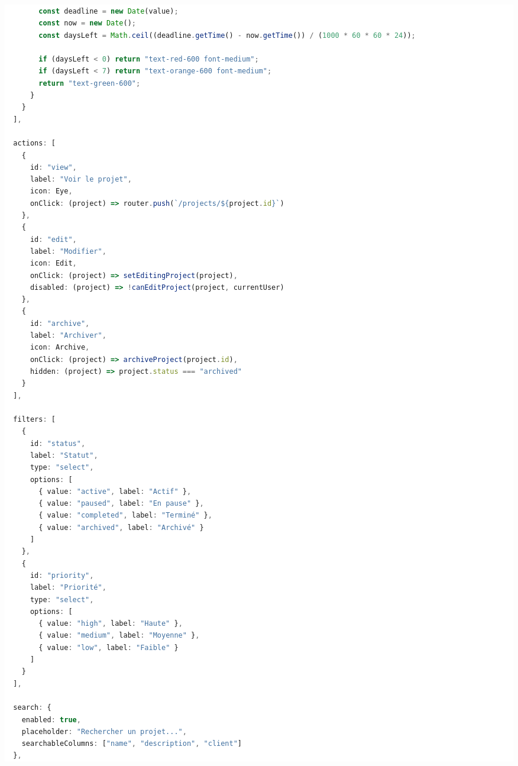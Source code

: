 ```typescript
        const deadline = new Date(value);
        const now = new Date();
        const daysLeft = Math.ceil((deadline.getTime() - now.getTime()) / (1000 * 60 * 60 * 24));

        if (daysLeft < 0) return "text-red-600 font-medium";
        if (daysLeft < 7) return "text-orange-600 font-medium";
        return "text-green-600";
      }
    }
  ],

  actions: [
    {
      id: "view",
      label: "Voir le projet",
      icon: Eye,
      onClick: (project) => router.push(`/projects/${project.id}`)
    },
    {
      id: "edit",
      label: "Modifier",
      icon: Edit,
      onClick: (project) => setEditingProject(project),
      disabled: (project) => !canEditProject(project, currentUser)
    },
    {
      id: "archive",
      label: "Archiver",
      icon: Archive,
      onClick: (project) => archiveProject(project.id),
      hidden: (project) => project.status === "archived"
    }
  ],

  filters: [
    {
      id: "status",
      label: "Statut",
      type: "select",
      options: [
        { value: "active", label: "Actif" },
        { value: "paused", label: "En pause" },
        { value: "completed", label: "Terminé" },
        { value: "archived", label: "Archivé" }
      ]
    },
    {
      id: "priority",
      label: "Priorité",
      type: "select",
      options: [
        { value: "high", label: "Haute" },
        { value: "medium", label: "Moyenne" },
        { value: "low", label: "Faible" }
      ]
    }
  ],

  search: {
    enabled: true,
    placeholder: "Rechercher un projet...",
    searchableColumns: ["name", "description", "client"]
  },
```